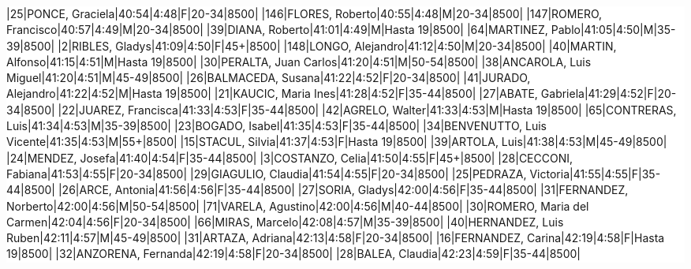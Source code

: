 |25|PONCE, Graciela|40:54|4:48|F|20-34|8500|
|146|FLORES, Roberto|40:55|4:48|M|20-34|8500|
|147|ROMERO, Francisco|40:57|4:49|M|20-34|8500|
|39|DIANA, Roberto|41:01|4:49|M|Hasta 19|8500|
|64|MARTINEZ, Pablo|41:05|4:50|M|35-39|8500|
|2|RIBLES, Gladys|41:09|4:50|F|45+|8500|
|148|LONGO, Alejandro|41:12|4:50|M|20-34|8500|
|40|MARTIN, Alfonso|41:15|4:51|M|Hasta 19|8500|
|30|PERALTA, Juan Carlos|41:20|4:51|M|50-54|8500|
|38|ANCAROLA, Luis Miguel|41:20|4:51|M|45-49|8500|
|26|BALMACEDA, Susana|41:22|4:52|F|20-34|8500|
|41|JURADO, Alejandro|41:22|4:52|M|Hasta 19|8500|
|21|KAUCIC, Maria Ines|41:28|4:52|F|35-44|8500|
|27|ABATE, Gabriela|41:29|4:52|F|20-34|8500|
|22|JUAREZ, Francisca|41:33|4:53|F|35-44|8500|
|42|AGRELO, Walter|41:33|4:53|M|Hasta 19|8500|
|65|CONTRERAS, Luis|41:34|4:53|M|35-39|8500|
|23|BOGADO, Isabel|41:35|4:53|F|35-44|8500|
|34|BENVENUTTO, Luis Vicente|41:35|4:53|M|55+|8500|
|15|STACUL, Silvia|41:37|4:53|F|Hasta 19|8500|
|39|ARTOLA, Luis|41:38|4:53|M|45-49|8500|
|24|MENDEZ, Josefa|41:40|4:54|F|35-44|8500|
|3|COSTANZO,  Celia|41:50|4:55|F|45+|8500|
|28|CECCONI, Fabiana|41:53|4:55|F|20-34|8500|
|29|GIAGULIO, Claudia|41:54|4:55|F|20-34|8500|
|25|PEDRAZA, Victoria|41:55|4:55|F|35-44|8500|
|26|ARCE, Antonia|41:56|4:56|F|35-44|8500|
|27|SORIA, Gladys|42:00|4:56|F|35-44|8500|
|31|FERNANDEZ, Norberto|42:00|4:56|M|50-54|8500|
|71|VARELA, Agustino|42:00|4:56|M|40-44|8500|
|30|ROMERO, Maria del Carmen|42:04|4:56|F|20-34|8500|
|66|MIRAS, Marcelo|42:08|4:57|M|35-39|8500|
|40|HERNANDEZ, Luis Ruben|42:11|4:57|M|45-49|8500|
|31|ARTAZA, Adriana|42:13|4:58|F|20-34|8500|
|16|FERNANDEZ, Carina|42:19|4:58|F|Hasta 19|8500|
|32|ANZORENA, Fernanda|42:19|4:58|F|20-34|8500|
|28|BALEA, Claudia|42:23|4:59|F|35-44|8500|